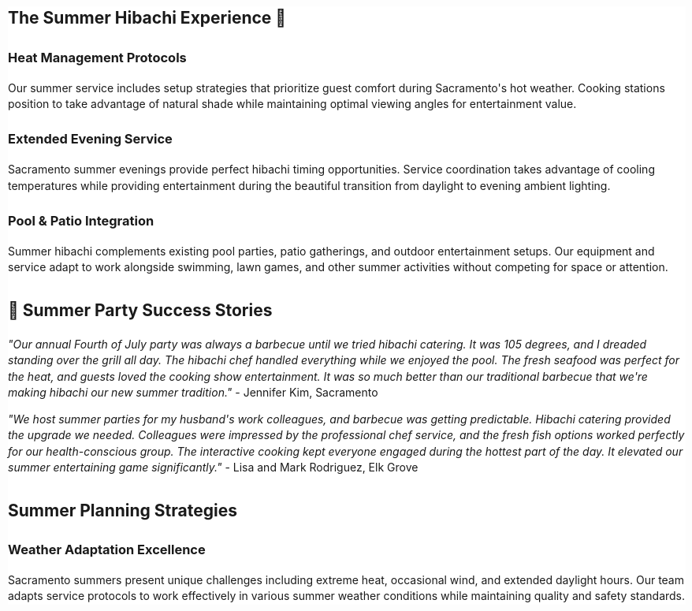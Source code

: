 ## The Summer Hibachi Experience 🎪

### Heat Management Protocols

Our summer service includes setup strategies that prioritize guest
comfort during Sacramento's hot weather. Cooking stations position to
take advantage of natural shade while maintaining optimal viewing
angles for entertainment value.

### Extended Evening Service

Sacramento summer evenings provide perfect hibachi timing
opportunities. Service coordination takes advantage of cooling
temperatures while providing entertainment during the beautiful
transition from daylight to evening ambient lighting.

### Pool & Patio Integration

Summer hibachi complements existing pool parties, patio gatherings,
and outdoor entertainment setups. Our equipment and service adapt to
work alongside swimming, lawn games, and other summer activities
without competing for space or attention.

## 🌟 Summer Party Success Stories

_"Our annual Fourth of July party was always a barbecue until we tried
hibachi catering. It was 105 degrees, and I dreaded standing over the
grill all day. The hibachi chef handled everything while we enjoyed
the pool. The fresh seafood was perfect for the heat, and guests loved
the cooking show entertainment. It was so much better than our
traditional barbecue that we're making hibachi our new summer
tradition."_ - Jennifer Kim, Sacramento

_"We host summer parties for my husband's work colleagues, and
barbecue was getting predictable. Hibachi catering provided the
upgrade we needed. Colleagues were impressed by the professional chef
service, and the fresh fish options worked perfectly for our
health-conscious group. The interactive cooking kept everyone engaged
during the hottest part of the day. It elevated our summer
entertaining game significantly."_ - Lisa and Mark Rodriguez, Elk
Grove

## Summer Planning Strategies

### Weather Adaptation Excellence

Sacramento summers present unique challenges including extreme heat,
occasional wind, and extended daylight hours. Our team adapts service
protocols to work effectively in various summer weather conditions
while maintaining quality and safety standards.
